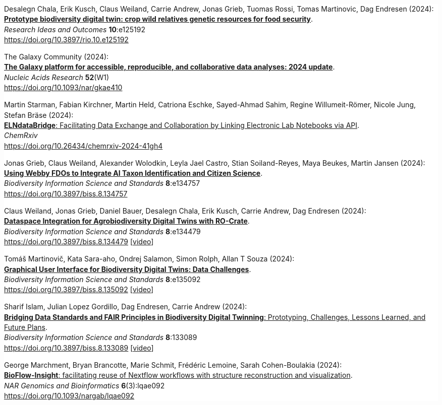 Desalegn Chala, Erik Kusch, Claus Weiland, Carrie Andrew, Jonas Grieb, Tuomas Rossi, Tomas Martinovic, Dag Endresen (2024):  
[**Prototype biodiversity digital twin: crop wild relatives genetic resources for food security**](https://doi.org/10.3897/rio.10.e125192).  
_Research Ideas and Outcomes_ **10**:e125192  
<https://doi.org/10.3897/rio.10.e125192>

The Galaxy Community (2024):  
[**The Galaxy platform for accessible, reproducible, and collaborative data analyses: 2024 update**](https://doi.org/10.1093/nar/gkae410).  
_Nucleic Acids Research_ **52**(W1)  
<https://doi.org/10.1093/nar/gkae410>

Martin Starman, Fabian Kirchner, Martin Held, Catriona Eschke, Sayed-Ahmad Sahim, Regine Willumeit-Römer, Nicole Jung, Stefan Bräse  (2024):  
[**ELNdataBridge**: Facilitating Data Exchange and Collaboration by Linking Electronic Lab Notebooks via API](https://doi.org/10.26434/chemrxiv-2024-41gh4).  
_ChemRxiv_  
<https://doi.org/10.26434/chemrxiv-2024-41gh4>

Jonas Grieb, Claus Weiland, Alexander Wolodkin, Leyla Jael Castro, Stian Soiland-Reyes, Maya Beukes, Martin Jansen (2024):  
[**Using Webby FDOs to Integrate AI Taxon Identification and Citizen Science**](https://doi.org/10.3897/biss.8.134757).  
_Biodiversity Information Science and Standards_ **8**:e134757  
<https://doi.org/10.3897/biss.8.134757>

Claus Weiland, Jonas Grieb, Daniel Bauer, Desalegn Chala, Erik Kusch, Carrie Andrew, Dag Endresen (2024):  
[**Dataspace Integration for Agrobiodiversity Digital Twins with RO-Crate**](https://doi.org/10.3897/biss.8.134479).  
_Biodiversity Information Science and Standards_ **8**:e134479  
<https://doi.org/10.3897/biss.8.134479> [[video](https://www.youtube.com/watch?v=2IJKRQF8H-4&t=1996s)]

Tomáš Martinovič, Kata Sara-aho, Ondrej Salamon, Simon Rolph, Allan T Souza (2024):  
[**Graphical User Interface for Biodiversity Digital Twins: Data Challenges**](https://doi.org/10.3897/biss.8.135092).  
_Biodiversity Information Science and Standards_ **8**:e135092  
<https://doi.org/10.3897/biss.8.135092>  [[video](https://www.youtube.com/watch?v=2IJKRQF8H-4&t=959s)]

Sharif Islam, Julian Lopez Gordillo, Dag Endresen, Carrie Andrew (2024):  
[**Bridging Data Standards and FAIR Principles in Biodiversity Digital Twinning**: Prototyping, Challenges, Lessons Learned, and Future Plans](https://doi.org/10.3897/biss.8.133089).  
_Biodiversity Information Science and Standards_ **8**:133089  
<https://doi.org/10.3897/biss.8.133089> [[video](https://www.youtube.com/watch?v=2IJKRQF8H-4&t=2675s)]

George Marchment, Bryan Brancotte, Marie Schmit, Frédéric Lemoine, Sarah Cohen-Boulakia (2024):  
[**BioFlow-Insight**: facilitating reuse of Nextflow workflows with structure reconstruction and visualization](https://doi.org/10.1093/nargab/lqae092).  
_NAR Genomics and Bioinformatics_ **6**(3):lqae092  
<https://doi.org/10.1093/nargab/lqae092>
